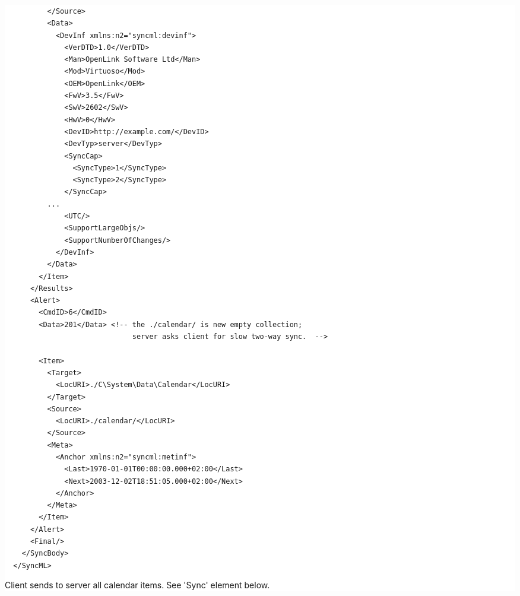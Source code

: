 ``` programlisting
          </Source>
          <Data>
            <DevInf xmlns:n2="syncml:devinf">
              <VerDTD>1.0</VerDTD>
              <Man>OpenLink Software Ltd</Man>
              <Mod>Virtuoso</Mod>
              <OEM>OpenLink</OEM>
              <FwV>3.5</FwV>
              <SwV>2602</SwV>
              <HwV>0</HwV>
              <DevID>http://example.com/</DevID>
              <DevTyp>server</DevTyp>
              <SyncCap>
                <SyncType>1</SyncType>
                <SyncType>2</SyncType>
              </SyncCap>
          ...
              <UTC/>
              <SupportLargeObjs/>
              <SupportNumberOfChanges/>
            </DevInf>
          </Data>
        </Item>
      </Results>
      <Alert>
        <CmdID>6</CmdID>
        <Data>201</Data> <!-- the ./calendar/ is new empty collection;
                              server asks client for slow two-way sync.  -->

        <Item>
          <Target>
            <LocURI>./C\System\Data\Calendar</LocURI>
          </Target>
          <Source>
            <LocURI>./calendar/</LocURI>
          </Source>
          <Meta>
            <Anchor xmlns:n2="syncml:metinf">
              <Last>1970-01-01T00:00:00.000+02:00</Last>
              <Next>2003-12-02T18:51:05.000+02:00</Next>
            </Anchor>
          </Meta>
        </Item>
      </Alert>
      <Final/>
    </SyncBody>
  </SyncML>
```

Client sends to server all calendar items. See 'Sync' element below.
